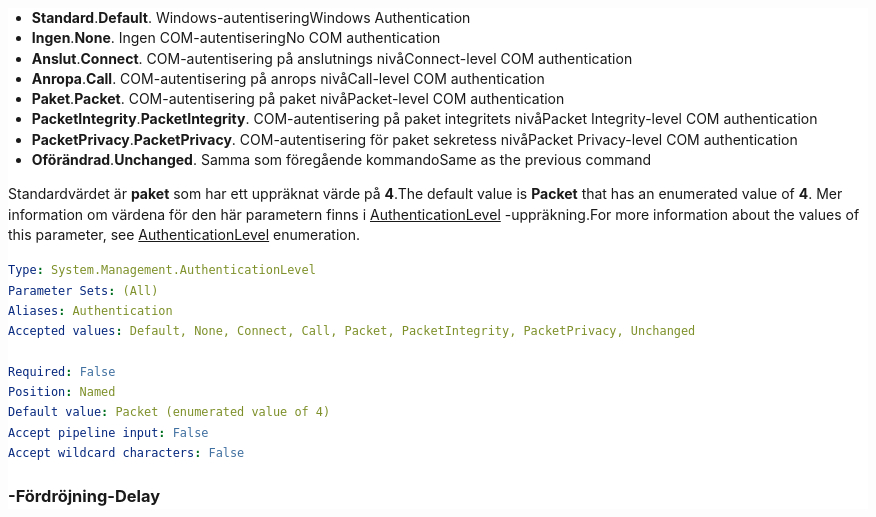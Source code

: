 - <span data-ttu-id="dd7aa-182">**Standard**.</span><span class="sxs-lookup"><span data-stu-id="dd7aa-182">**Default**.</span></span> <span data-ttu-id="dd7aa-183">Windows-autentisering</span><span class="sxs-lookup"><span data-stu-id="dd7aa-183">Windows Authentication</span></span>
- <span data-ttu-id="dd7aa-184">**Ingen**.</span><span class="sxs-lookup"><span data-stu-id="dd7aa-184">**None**.</span></span> <span data-ttu-id="dd7aa-185">Ingen COM-autentisering</span><span class="sxs-lookup"><span data-stu-id="dd7aa-185">No COM authentication</span></span>
- <span data-ttu-id="dd7aa-186">**Anslut**.</span><span class="sxs-lookup"><span data-stu-id="dd7aa-186">**Connect**.</span></span> <span data-ttu-id="dd7aa-187">COM-autentisering på anslutnings nivå</span><span class="sxs-lookup"><span data-stu-id="dd7aa-187">Connect-level COM authentication</span></span>
- <span data-ttu-id="dd7aa-188">**Anropa**.</span><span class="sxs-lookup"><span data-stu-id="dd7aa-188">**Call**.</span></span> <span data-ttu-id="dd7aa-189">COM-autentisering på anrops nivå</span><span class="sxs-lookup"><span data-stu-id="dd7aa-189">Call-level COM authentication</span></span>
- <span data-ttu-id="dd7aa-190">**Paket**.</span><span class="sxs-lookup"><span data-stu-id="dd7aa-190">**Packet**.</span></span> <span data-ttu-id="dd7aa-191">COM-autentisering på paket nivå</span><span class="sxs-lookup"><span data-stu-id="dd7aa-191">Packet-level COM authentication</span></span>
- <span data-ttu-id="dd7aa-192">**PacketIntegrity**.</span><span class="sxs-lookup"><span data-stu-id="dd7aa-192">**PacketIntegrity**.</span></span> <span data-ttu-id="dd7aa-193">COM-autentisering på paket integritets nivå</span><span class="sxs-lookup"><span data-stu-id="dd7aa-193">Packet Integrity-level COM authentication</span></span>
- <span data-ttu-id="dd7aa-194">**PacketPrivacy**.</span><span class="sxs-lookup"><span data-stu-id="dd7aa-194">**PacketPrivacy**.</span></span> <span data-ttu-id="dd7aa-195">COM-autentisering för paket sekretess nivå</span><span class="sxs-lookup"><span data-stu-id="dd7aa-195">Packet Privacy-level COM authentication</span></span>
- <span data-ttu-id="dd7aa-196">**Oförändrad**.</span><span class="sxs-lookup"><span data-stu-id="dd7aa-196">**Unchanged**.</span></span> <span data-ttu-id="dd7aa-197">Samma som föregående kommando</span><span class="sxs-lookup"><span data-stu-id="dd7aa-197">Same as the previous command</span></span>

<span data-ttu-id="dd7aa-198">Standardvärdet är **paket** som har ett uppräknat värde på **4**.</span><span class="sxs-lookup"><span data-stu-id="dd7aa-198">The default value is **Packet** that has an enumerated value of **4**.</span></span> <span data-ttu-id="dd7aa-199">Mer information om värdena för den här parametern finns i [AuthenticationLevel](/dotnet/api/system.management.authenticationlevel) -uppräkning.</span><span class="sxs-lookup"><span data-stu-id="dd7aa-199">For more information about the values of this parameter, see [AuthenticationLevel](/dotnet/api/system.management.authenticationlevel) enumeration.</span></span>

```yaml
Type: System.Management.AuthenticationLevel
Parameter Sets: (All)
Aliases: Authentication
Accepted values: Default, None, Connect, Call, Packet, PacketIntegrity, PacketPrivacy, Unchanged

Required: False
Position: Named
Default value: Packet (enumerated value of 4)
Accept pipeline input: False
Accept wildcard characters: False
```

### <span data-ttu-id="dd7aa-200">-Fördröjning</span><span class="sxs-lookup"><span data-stu-id="dd7aa-200">-Delay</span></span>
